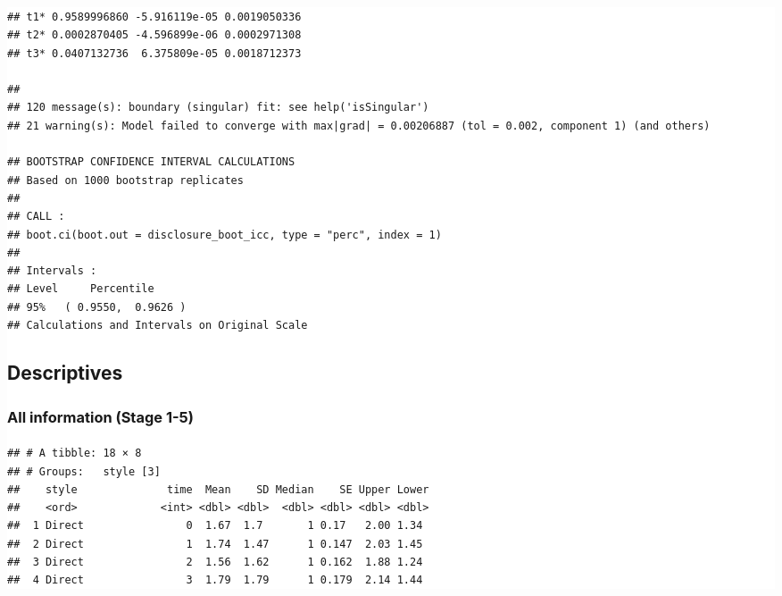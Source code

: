     ## t1* 0.9589996860 -5.916119e-05 0.0019050336
    ## t2* 0.0002870405 -4.596899e-06 0.0002971308
    ## t3* 0.0407132736  6.375809e-05 0.0018712373

    ## 
    ## 120 message(s): boundary (singular) fit: see help('isSingular')
    ## 21 warning(s): Model failed to converge with max|grad| = 0.00206887 (tol = 0.002, component 1) (and others)

    ## BOOTSTRAP CONFIDENCE INTERVAL CALCULATIONS
    ## Based on 1000 bootstrap replicates
    ## 
    ## CALL : 
    ## boot.ci(boot.out = disclosure_boot_icc, type = "perc", index = 1)
    ## 
    ## Intervals : 
    ## Level     Percentile     
    ## 95%   ( 0.9550,  0.9626 )  
    ## Calculations and Intervals on Original Scale

## Descriptives

### All information (Stage 1-5)

    ## # A tibble: 18 × 8
    ## # Groups:   style [3]
    ##    style              time  Mean    SD Median    SE Upper Lower
    ##    <ord>             <int> <dbl> <dbl>  <dbl> <dbl> <dbl> <dbl>
    ##  1 Direct                0  1.67  1.7       1 0.17   2.00 1.34 
    ##  2 Direct                1  1.74  1.47      1 0.147  2.03 1.45 
    ##  3 Direct                2  1.56  1.62      1 0.162  1.88 1.24 
    ##  4 Direct                3  1.79  1.79      1 0.179  2.14 1.44 